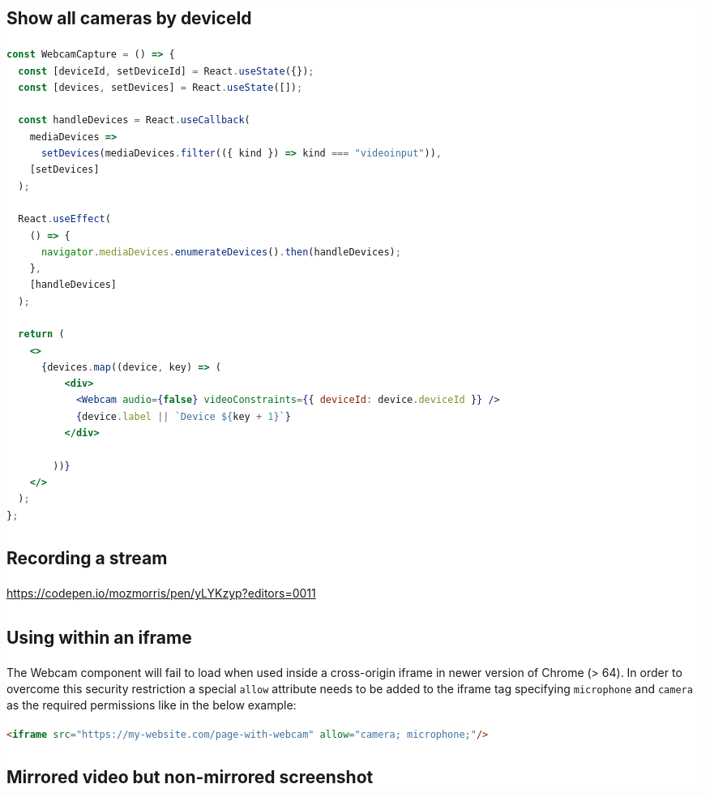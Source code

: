 ## Show all cameras by deviceId

```jsx
const WebcamCapture = () => {
  const [deviceId, setDeviceId] = React.useState({});
  const [devices, setDevices] = React.useState([]);

  const handleDevices = React.useCallback(
    mediaDevices =>
      setDevices(mediaDevices.filter(({ kind }) => kind === "videoinput")),
    [setDevices]
  );

  React.useEffect(
    () => {
      navigator.mediaDevices.enumerateDevices().then(handleDevices);
    },
    [handleDevices]
  );

  return (
    <>
      {devices.map((device, key) => (
          <div>
            <Webcam audio={false} videoConstraints={{ deviceId: device.deviceId }} />
            {device.label || `Device ${key + 1}`}
          </div>

        ))}
    </>
  );
};
```

## Recording a stream

https://codepen.io/mozmorris/pen/yLYKzyp?editors=0011

## Using within an iframe

The Webcam component will fail to load when used inside a cross-origin iframe in newer version of Chrome (> 64). In order to overcome this security restriction a special `allow` attribute needs to be added to the iframe tag specifying `microphone` and `camera` as the required permissions like in the below example:

```html
<iframe src="https://my-website.com/page-with-webcam" allow="camera; microphone;"/>
```

## Mirrored video but non-mirrored screenshot


[build-badge]: https://img.shields.io/travis/com/mozmorris/react-webcam.svg?style=flat-square
[build]: https://travis-ci.com/mozmorris/react-webcam
[downloads-badge]: https://img.shields.io/npm/dw/react-webcam.svg?style=flat-square